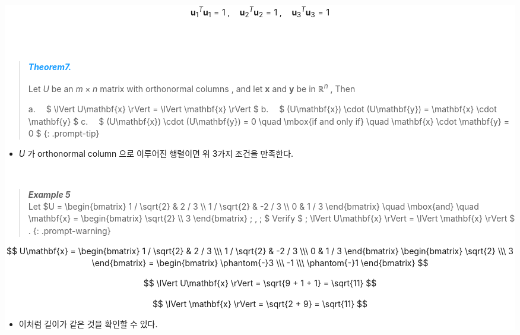 $$ \mathbf{u}^T_1\mathbf{u}_1 = 1 \; , \quad \mathbf{u}^T_2\mathbf{u}_2 = 1 \; , \quad \mathbf{u}^T_3\mathbf{u}_3 = 1 $$

<br>
<br>

> ***<span style="color:#179CFF">Theorem7. </span>***    
>   
> Let $U$ be an $m \times n$ matrix with orthonormal columns , and let $\mathbf{x}$ and $\mathbf{y}$ be in $\mathbb{R}^n$ , Then    
>    
> a.  $ \lVert U\mathbf{x} \rVert = \lVert \mathbf{x} \rVert $
> b.  $ (U\mathbf{x}) \cdot (U\mathbf{y}) = \mathbf{x} \cdot \mathbf{y} $
> c.  $ (U\mathbf{x}) \cdot (U\mathbf{y}) = 0 \quad \mbox{if and only if} \quad \mathbf{x} \cdot \mathbf{y} = 0 $
{: .prompt-tip}

- $U$ 가 orthonormal column 으로 이루어진 행렬이면 위 3가지 조건을 만족한다.

<br>

> ***Example 5***     
> Let $U = \begin{bmatrix} 1 / \sqrt{2} & 2 / 3 \\\ 1 / \sqrt{2} & -2 / 3 \\\ 0 & 1 / 3 \end{bmatrix} \quad \mbox{and} \quad \mathbf{x} = \begin{bmatrix} \sqrt{2} \\\ 3 \end{bmatrix} \; , \; $ Verify $ \; \lVert U\mathbf{x} \rVert = \lVert \mathbf{x} \rVert $ .
{: .prompt-warning}

$$ U\mathbf{x} = \begin{bmatrix} 1 / \sqrt{2} & 2 / 3 \\\ 1 / \sqrt{2} & -2 / 3 \\\ 0 & 1 / 3 \end{bmatrix} \begin{bmatrix} \sqrt{2} \\\ 3 \end{bmatrix} = \begin{bmatrix} \phantom{-}3 \\\ -1 \\\ \phantom{-}1 \end{bmatrix} $$

$$ \lVert U\mathbf{x} \rVert = \sqrt{9 + 1 + 1} = \sqrt{11} $$

$$ \lVert \mathbf{x} \rVert = \sqrt{2 + 9} = \sqrt{11} $$

- 이처럼 길이가 같은 것을 확인할 수 있다.